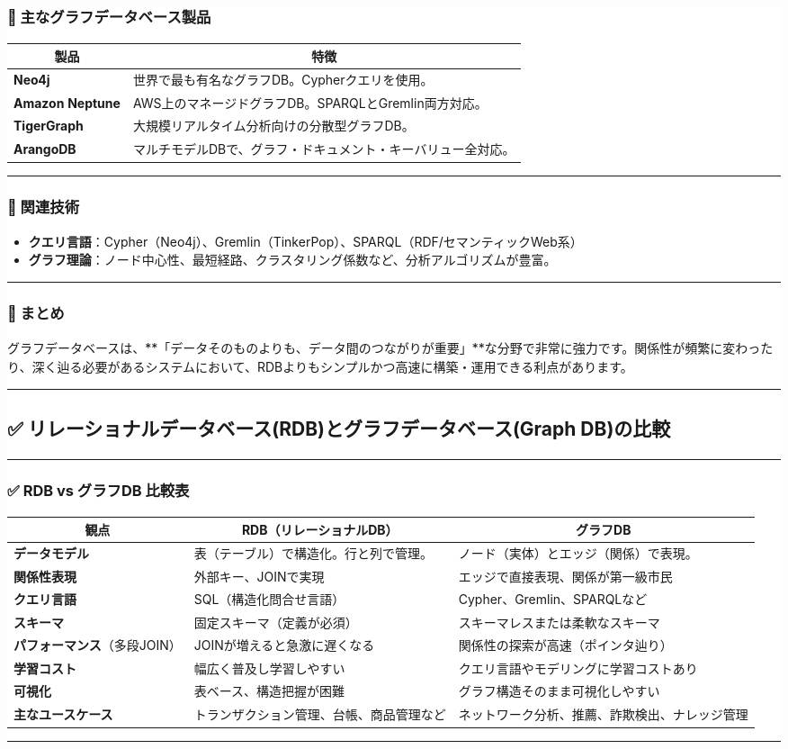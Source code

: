 
### 🔹 主なグラフデータベース製品

| 製品                 | 特徴                                  |
| ------------------ | ----------------------------------- |
| **Neo4j**          | 世界で最も有名なグラフDB。Cypherクエリを使用。         |
| **Amazon Neptune** | AWS上のマネージドグラフDB。SPARQLとGremlin両方対応。 |
| **TigerGraph**     | 大規模リアルタイム分析向けの分散型グラフDB。             |
| **ArangoDB**       | マルチモデルDBで、グラフ・ドキュメント・キーバリュー全対応。     |

---

### 🔹 関連技術

* **クエリ言語**：Cypher（Neo4j）、Gremlin（TinkerPop）、SPARQL（RDF/セマンティックWeb系）
* **グラフ理論**：ノード中心性、最短経路、クラスタリング係数など、分析アルゴリズムが豊富。

---

### 🔹 まとめ

グラフデータベースは、**「データそのものよりも、データ間のつながりが重要」**な分野で非常に強力です。関係性が頻繁に変わったり、深く辿る必要があるシステムにおいて、RDBよりもシンプルかつ高速に構築・運用できる利点があります。

---

## ✅ リレーショナルデータベース(RDB)とグラフデータベース(Graph DB)の比較

---

### ✅ RDB vs グラフDB 比較表

| 観点                  | RDB（リレーショナルDB）       | グラフDB                   |
| ------------------- | -------------------- | ----------------------- |
| **データモデル**          | 表（テーブル）で構造化。行と列で管理。  | ノード（実体）とエッジ（関係）で表現。     |
| **関係性表現**           | 外部キー、JOINで実現         | エッジで直接表現、関係が第一級市民       |
| **クエリ言語**           | SQL（構造化問合せ言語）        | Cypher、Gremlin、SPARQLなど |
| **スキーマ**            | 固定スキーマ（定義が必須）        | スキーマレスまたは柔軟なスキーマ        |
| **パフォーマンス**（多段JOIN） | JOINが増えると急激に遅くなる     | 関係性の探索が高速（ポインタ辿り）       |
| **学習コスト**           | 幅広く普及し学習しやすい         | クエリ言語やモデリングに学習コストあり     |
| **可視化**             | 表ベース、構造把握が困難         | グラフ構造そのまま可視化しやすい        |
| **主なユースケース**        | トランザクション管理、台帳、商品管理など | ネットワーク分析、推薦、詐欺検出、ナレッジ管理 |

---
